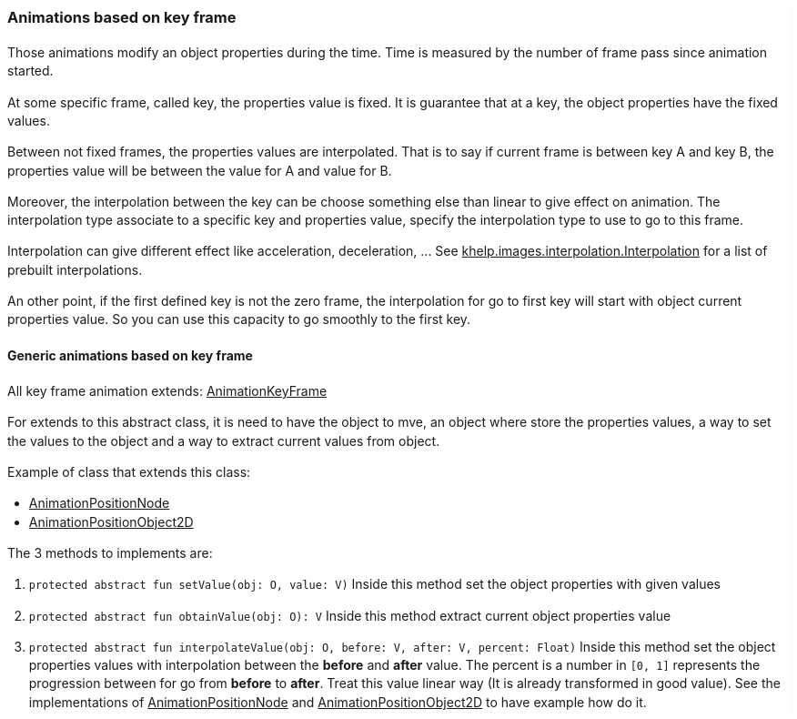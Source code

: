 
### Animations based on key frame

Those animations modify an object properties during the time.
Time is measured by the number of frame pass since animation started.

At some specific frame, called key, the properties value is fixed. 
It is guarantee that at a key, the object properties have the fixed values.

Between not fixed frames, the properties values are interpolated.
That is to say if current frame is between key A and key B, the properties value will be between the value for A and value for B.

Moreover, the interpolation between the key can be choose something else than linear to give effect on animation.
The interpolation type associate to a specific key and properties value, specify the interpolation type to use to go to this frame.

Interpolation can give different effect like acceleration, deceleration, ...
See [khelp.images.interpolation.Interpolation](../../../Images/src/khelp/images/dynamic/Interpolation.kt) for a list of prebuilt interpolations.

An other point, if the first defined key is not the zero frame, the interpolation for go to first key will start with object current properties value.
So you can use this capacity to go smoothly to the first key.  
 
#### Generic animations based on key frame

All key frame animation extends: [AnimationKeyFrame](../../src/khelp/k3d/animation/AnimationKeyFrame.kt)

For extends to this abstract class, it is need to have the object to mve, an object where store the properties values, 
a way to set the values to the object and a way to extract current values from object.

Example of class that extends this class: 
* [AnimationPositionNode](../../src/khelp/k3d/animation/AnimationPositionNode.kt)  
* [AnimationPositionObject2D](../../src/khelp/k3d/animation/AnimationPositionObject2D.kt)  

The 3 methods to implements are:

1. `protected abstract fun setValue(obj: O, value: V)`
   Inside this method set the object properties with given values

2. `protected abstract fun obtainValue(obj: O): V`
   Inside this method extract current object properties value 

3. `protected abstract fun interpolateValue(obj: O, before: V, after: V, percent: Float)`
   Inside this method set the object properties values with interpolation between the **before** and **after** value.
   The percent is a number in `[0, 1]` represents the progression between for go from **before** to **after**.
   Treat this value linear way (It is already transformed in good value). 
   See the implementations of [AnimationPositionNode](../../src/khelp/k3d/animation/AnimationPositionNode.kt) and [AnimationPositionObject2D](../../src/khelp/k3d/animation/AnimationPositionObject2D.kt) to have example how do it.
      